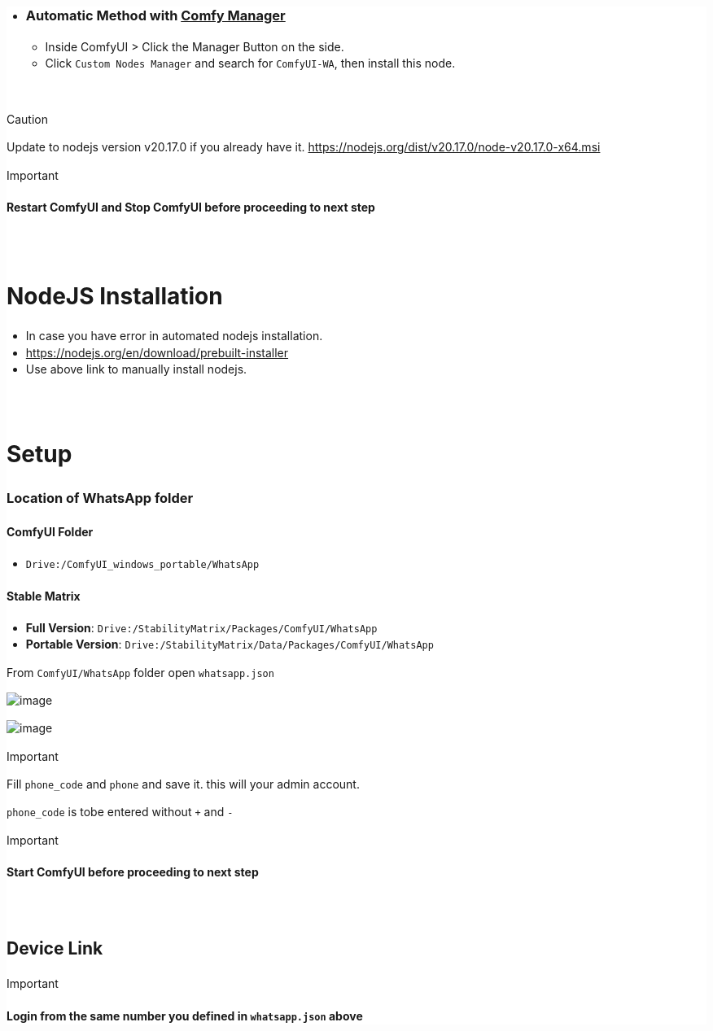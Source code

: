   - ### Automatic Method with [Comfy Manager](https://github.com/ltdrdata/ComfyUI-Manager)
    - Inside ComfyUI > Click the Manager Button on the side.
    - Click `Custom Nodes Manager` and search for `ComfyUI-WA`, then install this node.
  
<br>

  > [!CAUTION]
  > Update to nodejs version v20.17.0 if you already have it. https://nodejs.org/dist/v20.17.0/node-v20.17.0-x64.msi

  
  >[!IMPORTANT]
  > #### **Restart ComfyUI and Stop ComfyUI before proceeding to next step**

<br>

# NodeJS Installation
  - In case you have error in automated nodejs installation.
  - https://nodejs.org/en/download/prebuilt-installer
  - Use above link to manually install nodejs.

<br>

# Setup

### Location of WhatsApp folder

#### ComfyUI Folder
  - `Drive:/ComfyUI_windows_portable/WhatsApp`

#### Stable Matrix
   -  **Full Version**: `Drive:/StabilityMatrix/Packages/ComfyUI/WhatsApp`
   -  **Portable Version**: `Drive:/StabilityMatrix/Data/Packages/ComfyUI/WhatsApp`

From `ComfyUI/WhatsApp` folder open `whatsapp.json`

![image](https://github.com/user-attachments/assets/bf244483-690a-4cb3-9e1b-5016cc78c13e)

![image](https://github.com/user-attachments/assets/b7648e31-7be8-450c-a93f-f04072c694d2)

> [!IMPORTANT]
> Fill `phone_code` and `phone` and save it. this will your admin account.

`phone_code` is tobe entered without `+` and `-`

>[!IMPORTANT]
> #### **Start ComfyUI before proceeding to next step**

<br>

## Device Link

>[!IMPORTANT]
> #### **Login from the same number you defined in `whatsapp.json` above**
